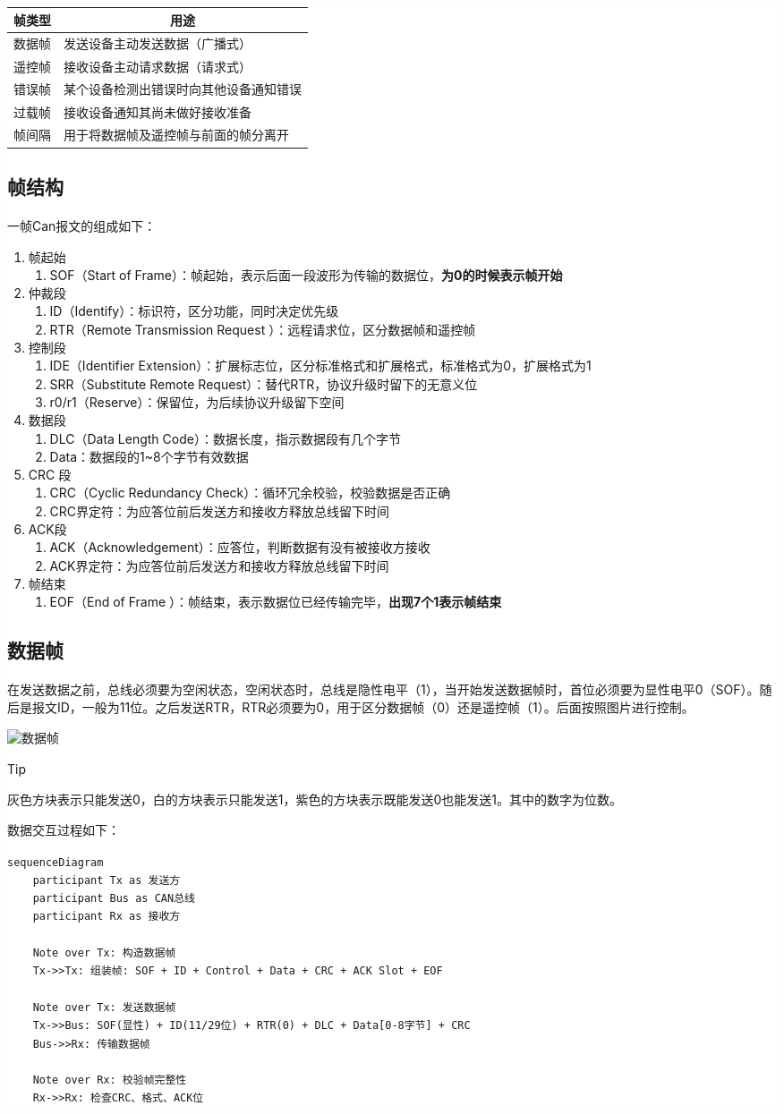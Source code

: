 | **帧类型** | **用途**                         |
| ---------------- | -------------------------------------- |
| 数据帧           | 发送设备主动发送数据（广播式）         |
| 遥控帧           | 接收设备主动请求数据（请求式）         |
| 错误帧           | 某个设备检测出错误时向其他设备通知错误 |
| 过载帧           | 接收设备通知其尚未做好接收准备         |
| 帧间隔           | 用于将数据帧及遥控帧与前面的帧分离开   |

## 帧结构

一帧Can报文的组成如下：

1. 帧起始
   1. SOF（Start of Frame）：帧起始，表示后面一段波形为传输的数据位，**为0的时候表示帧开始**
2. 仲裁段
   1. ID（Identify）：标识符，区分功能，同时决定优先级
   2. RTR（Remote Transmission Request ）：远程请求位，区分数据帧和遥控帧
3. 控制段
   1. IDE（Identifier Extension）：扩展标志位，区分标准格式和扩展格式，标准格式为0，扩展格式为1
   2. SRR（Substitute Remote Request）：替代RTR，协议升级时留下的无意义位
   3. r0/r1（Reserve）：保留位，为后续协议升级留下空间
4. 数据段
   1. DLC（Data Length Code）：数据长度，指示数据段有几个字节
   2. Data：数据段的1~8个字节有效数据
5. CRC 段
   1. CRC（Cyclic Redundancy Check）：循环冗余校验，校验数据是否正确
   2. CRC界定符：为应答位前后发送方和接收方释放总线留下时间
6. ACK段
   1. ACK（Acknowledgement）：应答位，判断数据有没有被接收方接收
   2. ACK界定符：为应答位前后发送方和接收方释放总线留下时间
7. 帧结束
   1. EOF（End of Frame ）：帧结束，表示数据位已经传输完毕，**出现7个1表示帧结束**

## 数据帧

在发送数据之前，总线必须要为空闲状态，空闲状态时，总线是隐性电平（1），当开始发送数据帧时，首位必须要为显性电平0（SOF）。随后是报文ID，一般为11位。之后发送RTR，RTR必须要为0，用于区分数据帧（0）还是遥控帧（1）。后面按照图片进行控制。

![数据帧](https://gitlab.com/18355291538/picture/-/raw/main/pictures/2024/06/28_14_49_19_202406281449257.png)

> [!tip]
>
> 灰色方块表示只能发送0，白的方块表示只能发送1，紫色的方块表示既能发送0也能发送1。其中的数字为位数。

数据交互过程如下：

```mermaid
sequenceDiagram
    participant Tx as 发送方
    participant Bus as CAN总线
    participant Rx as 接收方

    Note over Tx: 构造数据帧
    Tx->>Tx: 组装帧: SOF + ID + Control + Data + CRC + ACK Slot + EOF

    Note over Tx: 发送数据帧
    Tx->>Bus: SOF(显性) + ID(11/29位) + RTR(0) + DLC + Data[0-8字节] + CRC
    Bus->>Rx: 传输数据帧

    Note over Rx: 校验帧完整性
    Rx->>Rx: 检查CRC、格式、ACK位

```